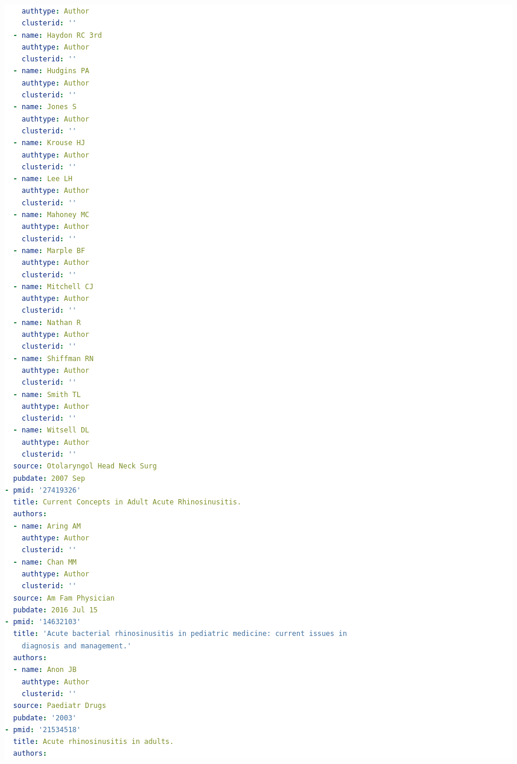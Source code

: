 ```yaml
    authtype: Author
    clusterid: ''
  - name: Haydon RC 3rd
    authtype: Author
    clusterid: ''
  - name: Hudgins PA
    authtype: Author
    clusterid: ''
  - name: Jones S
    authtype: Author
    clusterid: ''
  - name: Krouse HJ
    authtype: Author
    clusterid: ''
  - name: Lee LH
    authtype: Author
    clusterid: ''
  - name: Mahoney MC
    authtype: Author
    clusterid: ''
  - name: Marple BF
    authtype: Author
    clusterid: ''
  - name: Mitchell CJ
    authtype: Author
    clusterid: ''
  - name: Nathan R
    authtype: Author
    clusterid: ''
  - name: Shiffman RN
    authtype: Author
    clusterid: ''
  - name: Smith TL
    authtype: Author
    clusterid: ''
  - name: Witsell DL
    authtype: Author
    clusterid: ''
  source: Otolaryngol Head Neck Surg
  pubdate: 2007 Sep
- pmid: '27419326'
  title: Current Concepts in Adult Acute Rhinosinusitis.
  authors:
  - name: Aring AM
    authtype: Author
    clusterid: ''
  - name: Chan MM
    authtype: Author
    clusterid: ''
  source: Am Fam Physician
  pubdate: 2016 Jul 15
- pmid: '14632103'
  title: 'Acute bacterial rhinosinusitis in pediatric medicine: current issues in
    diagnosis and management.'
  authors:
  - name: Anon JB
    authtype: Author
    clusterid: ''
  source: Paediatr Drugs
  pubdate: '2003'
- pmid: '21534518'
  title: Acute rhinosinusitis in adults.
  authors:
```